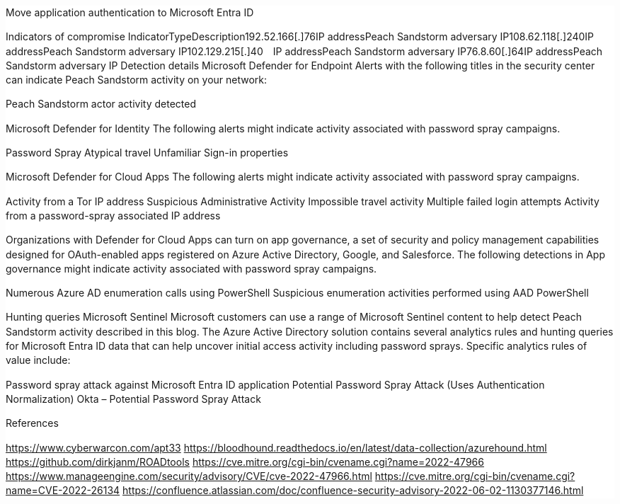 Move application authentication to Microsoft Entra ID



Indicators of compromise
IndicatorTypeDescription192.52.166[.]76IP addressPeach Sandstorm adversary IP108.62.118[.]240IP addressPeach Sandstorm adversary IP102.129.215[.]40 IP addressPeach Sandstorm adversary IP76.8.60[.]64IP addressPeach Sandstorm adversary IP
Detection details
Microsoft Defender for Endpoint
Alerts with the following titles in the security center can indicate Peach Sandstorm activity on your network:

Peach Sandstorm actor activity detected

Microsoft Defender for Identity
The following alerts might indicate activity associated with password spray campaigns.

Password Spray
Atypical travel
Unfamiliar Sign-in properties

Microsoft Defender for Cloud Apps
The following alerts might indicate activity associated with password spray campaigns.

Activity from a Tor IP address
Suspicious Administrative Activity
Impossible travel activity
Multiple failed login attempts
Activity from a password-spray associated IP address

Organizations with Defender for Cloud Apps can turn on app governance, a set of security and policy management capabilities designed for OAuth-enabled apps registered on Azure Active Directory, Google, and Salesforce. The following detections in App governance might indicate activity associated with password spray campaigns.

Numerous Azure AD enumeration calls using PowerShell
Suspicious enumeration activities performed using AAD PowerShell

Hunting queries
Microsoft Sentinel
Microsoft customers can use a range of Microsoft Sentinel content to help detect Peach Sandstorm activity described in this blog. The Azure Active Directory solution contains several analytics rules and hunting queries for Microsoft Entra ID data that can help uncover initial access activity including password sprays. Specific analytics rules of value include:

Password spray attack against Microsoft Entra ID application
Potential Password Spray Attack (Uses Authentication Normalization)
Okta – Potential Password Spray Attack

References

https://www.cyberwarcon.com/apt33
https://bloodhound.readthedocs.io/en/latest/data-collection/azurehound.html
https://github.com/dirkjanm/ROADtools
https://cve.mitre.org/cgi-bin/cvename.cgi?name=2022-47966
https://www.manageengine.com/security/advisory/CVE/cve-2022-47966.html
https://cve.mitre.org/cgi-bin/cvename.cgi?name=CVE-2022-26134
https://confluence.atlassian.com/doc/confluence-security-advisory-2022-06-02-1130377146.html
